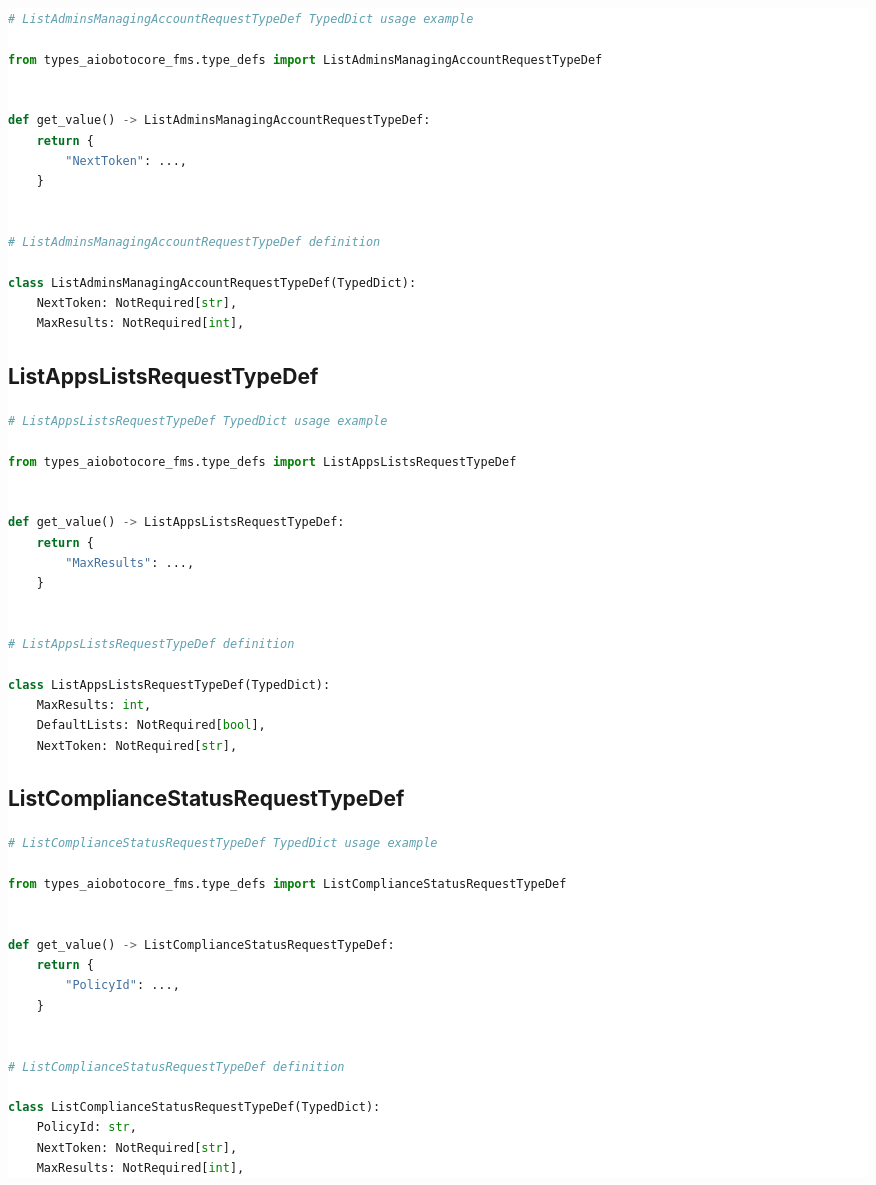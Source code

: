 ```python
# ListAdminsManagingAccountRequestTypeDef TypedDict usage example

from types_aiobotocore_fms.type_defs import ListAdminsManagingAccountRequestTypeDef


def get_value() -> ListAdminsManagingAccountRequestTypeDef:
    return {
        "NextToken": ...,
    }


# ListAdminsManagingAccountRequestTypeDef definition

class ListAdminsManagingAccountRequestTypeDef(TypedDict):
    NextToken: NotRequired[str],
    MaxResults: NotRequired[int],
```


## ListAppsListsRequestTypeDef

```python
# ListAppsListsRequestTypeDef TypedDict usage example

from types_aiobotocore_fms.type_defs import ListAppsListsRequestTypeDef


def get_value() -> ListAppsListsRequestTypeDef:
    return {
        "MaxResults": ...,
    }


# ListAppsListsRequestTypeDef definition

class ListAppsListsRequestTypeDef(TypedDict):
    MaxResults: int,
    DefaultLists: NotRequired[bool],
    NextToken: NotRequired[str],
```


## ListComplianceStatusRequestTypeDef

```python
# ListComplianceStatusRequestTypeDef TypedDict usage example

from types_aiobotocore_fms.type_defs import ListComplianceStatusRequestTypeDef


def get_value() -> ListComplianceStatusRequestTypeDef:
    return {
        "PolicyId": ...,
    }


# ListComplianceStatusRequestTypeDef definition

class ListComplianceStatusRequestTypeDef(TypedDict):
    PolicyId: str,
    NextToken: NotRequired[str],
    MaxResults: NotRequired[int],
```

